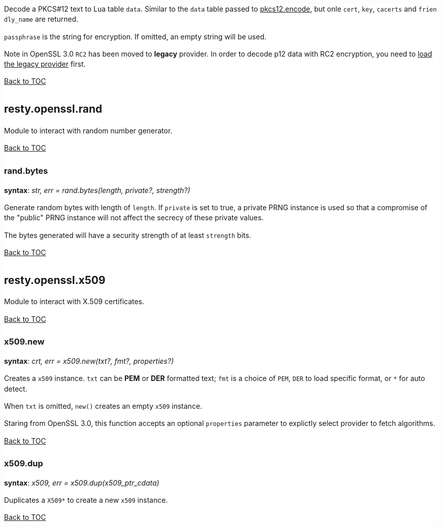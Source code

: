 Decode a PKCS#12 text to Lua table `data`. Similar to the `data` table passed to [pkcs12.encode](#pkcs12encode),
but onle `cert`, `key`, `cacerts` and `friendly_name` are returned.

`passphrase` is the string for encryption. If omitted, an empty string will be used.

Note in OpenSSL 3.0 `RC2` has been moved to **legacy** provider. In order to decode p12 data with RC2
encryption, you need to [load the legacy provider](#providerload) first.

[Back to TOC](#table-of-contents)

## resty.openssl.rand

Module to interact with random number generator.

[Back to TOC](#table-of-contents)

### rand.bytes

**syntax**: *str, err = rand.bytes(length, private?, strength?)*

Generate random bytes with length of `length`. If `private` is set to true, a
private PRNG instance is used so that a compromise of the "public" PRNG instance
will not affect the secrecy of these private values.

The bytes generated will have a security strength of at least `strength` bits.

[Back to TOC](#table-of-contents)

## resty.openssl.x509

Module to interact with X.509 certificates.

[Back to TOC](#table-of-contents)

### x509.new

**syntax**: *crt, err = x509.new(txt?, fmt?, properties?)*

Creates a `x509` instance. `txt` can be **PEM** or **DER** formatted text;
`fmt` is a choice of `PEM`, `DER` to load specific format, or `*` for auto detect.

When `txt` is omitted, `new()` creates an empty `x509` instance.

Staring from OpenSSL 3.0, this function accepts an optional `properties` parameter
to explictly select provider to fetch algorithms.

[Back to TOC](#table-of-contents)

### x509.dup

**syntax**: *x509, err = x509.dup(x509_ptr_cdata)*

Duplicates a `X509*` to create a new `x509` instance.

[Back to TOC](#table-of-contents)
